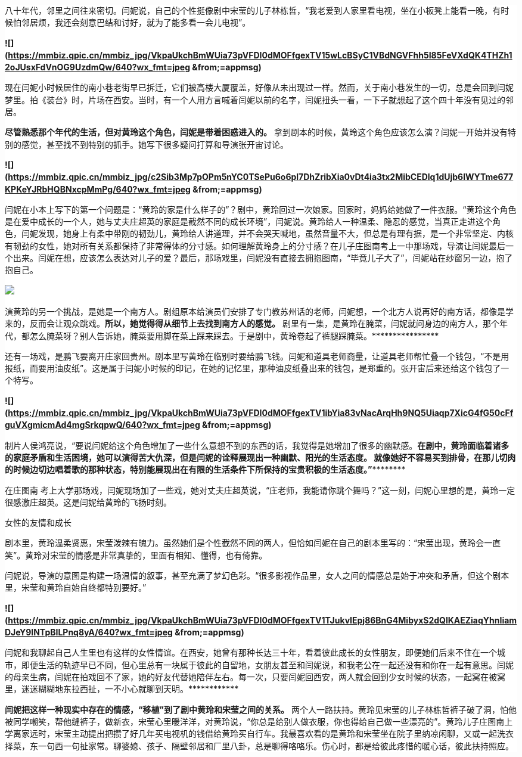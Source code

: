 八十年代，邻里之间往来密切。闫妮说，自己的个性挺像剧中宋莹的儿子林栋哲，“我老爱到人家里看电视，坐在小板凳上能看一晚，有时候怕邻居烦，我还会刻意巴结和讨好，就为了能多看一会儿电视”。

****![](https://mmbiz.qpic.cn/mmbiz_jpg/VkpaUkchBmWUia73pVFDI0dMOFfgexTV15wLcBSyC1VBdNGVFhh5I85FeVXdQK4THZh12oJUsxFdVnOG9UzdmQw/640?wx_fmt=jpeg
&from;=appmsg)****

现在闫妮小时候居住的南小巷老街早已拆迁，它们被高楼大厦覆盖，好像从未出现过一样。然而，关于南小巷发生的一切，总是会回到闫妮梦里。拍《装台》时，片场在西安。当时，有一个人用方言喊着闫妮以前的名字，闫妮扭头一看，一下子就想起了这个四十年没有见过的邻居。

**尽管熟悉那个年代的生活，但对黄玲这个角色，闫妮是带着困惑进入的。**
拿到剧本的时候，黄玲这个角色应该怎么演？闫妮一开始并没有特别的感觉，甚至找不到特别的抓手。她写下很多疑问打算和导演张开宙讨论。

**********![](https://mmbiz.qpic.cn/mmbiz_jpg/c2Sib3Mp7pOPm5nYC0TSePu6o6pl7DhZribXia0vDt4ia3tx2MibCEDlq1dUjb6lWYTme677KPKeYJRbHQBNxcpMmPg/640?wx_fmt=jpeg
&from;=appmsg)**********

闫妮在小本上写下的第一个问题是：“黄玲的家是什么样子的”？剧中，黄玲回过一次娘家。回家时，妈妈给她做了一件衣服。“黄玲这个角色是在爱中成长的一个人，她与丈夫庄超英的家庭是截然不同的成长环境”，闫妮说。黄玲给人一种温柔、隐忍的感觉，当真正走进这个角色，闫妮发现，她身上有柔中带刚的韧劲儿，黄玲给人讲道理，并不会哭天喊地，虽然音量不大，但总是有理有据，是一个非常坚定、内核有韧劲的女性，她对所有关系都保持了非常得体的分寸感。如何理解黄玲身上的分寸感？在儿子庄图南考上一中那场戏，导演让闫妮最后一个出来。闫妮在想，应该怎么表达对儿子的爱？最后，那场戏里，闫妮没有直接去拥抱图南，“毕竟儿子大了”，闫妮站在纱窗另一边，抱了抱自己。

![](https://mmbiz.qpic.cn/mmbiz_png/c2Sib3Mp7pOPm5nYC0TSePu6o6pl7DhZrUlX9mbGFB39UxxXOdvXibsPu1zAqGPLkfyIGMic5icmNcBauDYYfeStUA/640?wx_fmt=png&from;=appmsg)

演黄玲的另一个挑战，是她是一个南方人。剧组原本给演员们安排了专门教苏州话的老师，闫妮想，一个北方人说再好的南方话，都像是学来的，反而会让观众跳戏。**所以，她觉得得从细节上去找到南方人的感觉。**
剧里有一集，是黄玲在腌菜，闫妮就问身边的南方人，那个年代，都怎么腌菜呀？别人告诉她，腌菜要用脚在菜上踩来踩去。于是剧中，黄玲卷起了裤腿踩腌菜。****************

还有一场戏，是鹏飞要离开庄家回贵州。剧本里写黄玲在临别时要给鹏飞钱。闫妮和道具老师商量，让道具老师帮忙叠一个钱包，“不是用报纸，而要用油皮纸”。这是属于闫妮小时候的印记，在她的记忆里，那种油皮纸叠出来的钱包，是郑重的。张开宙后来还给这个钱包了一个特写。

******![](https://mmbiz.qpic.cn/mmbiz_jpg/VkpaUkchBmWUia73pVFDI0dMOFfgexTV1ibYia83vNacArqHh9NQ5Uiaqp7XicG4fG50cFfguVXgmicmAd4mgSrkqpwQ/640?wx_fmt=jpeg
&from;=appmsg)******

制片人侯鸿亮说，“要说闫妮给这个角色增加了一些什么意想不到的东西的话，我觉得是她增加了很多的幽默感。**在剧中，黄玲面临着诸多的家庭矛盾和生活困境，****她可以演得苦大仇深，但是闫妮的诠释展现出一种幽默、阳光的生活态度。**
就像她好不容易买到排骨，在那儿切肉的时候边切边唱着歌的那种状态，特别能展现出在有限的生活条件下所保持的宝贵积极的生活态度。”************

在庄图南
考上大学那场戏，闫妮现场加了一些戏，她对丈夫庄超英说，“庄老师，我能请你跳个舞吗？”这一刻，闫妮心里想的是，黄玲一定很感激庄超英。这是闫妮给黄玲的飞扬时刻。

女性的友情和成长

剧本里，黄玲温柔贤惠，宋莹泼辣有魄力。虽然她们是个性截然不同的两人，但恰如闫妮在自己的剧本里写的：“宋莹出现，黄玲会一直笑”。黄玲对宋莹的情感是非常真挚的，里面有相知、懂得，也有倚靠。

闫妮说，导演的意图是构建一场温情的叙事，甚至充满了梦幻色彩。“很多影视作品里，女人之间的情感总是始于冲突和矛盾，但这个剧本里，宋莹和黄玲自始自终都特别要好。”

**********![](https://mmbiz.qpic.cn/mmbiz_jpg/VkpaUkchBmWUia73pVFDI0dMOFfgexTV1TJukvIEpj86BnG4MibyxS2dQlKAEZiaqYhnIiamDJeY9lNTpBILPnq8yA/640?wx_fmt=jpeg
&from;=appmsg)**********

闫妮和我聊起自己人生里也有这样的女性情谊。在西安，她曾有那种长达三十年，看着彼此成长的女性朋友，即便她们后来不住在一个城市，即便生活的轨迹早已不同，但心里总有一块属于彼此的自留地，女朋友甚至和闫妮说，和我老公在一起还没有和你在一起有意思。闫妮的母亲生病，闫妮在拍戏回不了家，她的好友代替她陪伴左右。每一次，只要闫妮回西安，两人就会回到少女时候的状态，一起窝在被窝里，迷迷糊糊地东拉西扯，一不小心就聊到天明。************

**闫妮把这样一种现实中存在的情感，“移植”到了剧中黄玲和宋莹之间的关系。**
两个人一路扶持。黄玲见宋莹的儿子林栋哲裤子破了洞，怕他被同学嘲笑，帮他缝裤子，做新衣，宋莹心里暖洋洋，对黄玲说，“你总是给别人做衣服，你也得给自己做一些漂亮的”。黄玲儿子庄图南上学离家远时，宋莹主动提出把攒了好几年买电视机的钱借给黄玲买自行车。我最喜欢看的是黄玲和宋莹坐在院子里纳凉闲聊，又或一起洗衣择菜，东一句西一句扯家常。聊婆媳、孩子、隔壁邻居和厂里八卦，总是聊得咯咯乐。伤心时，都是给彼此疼惜的暖心话，彼此扶持照应。
